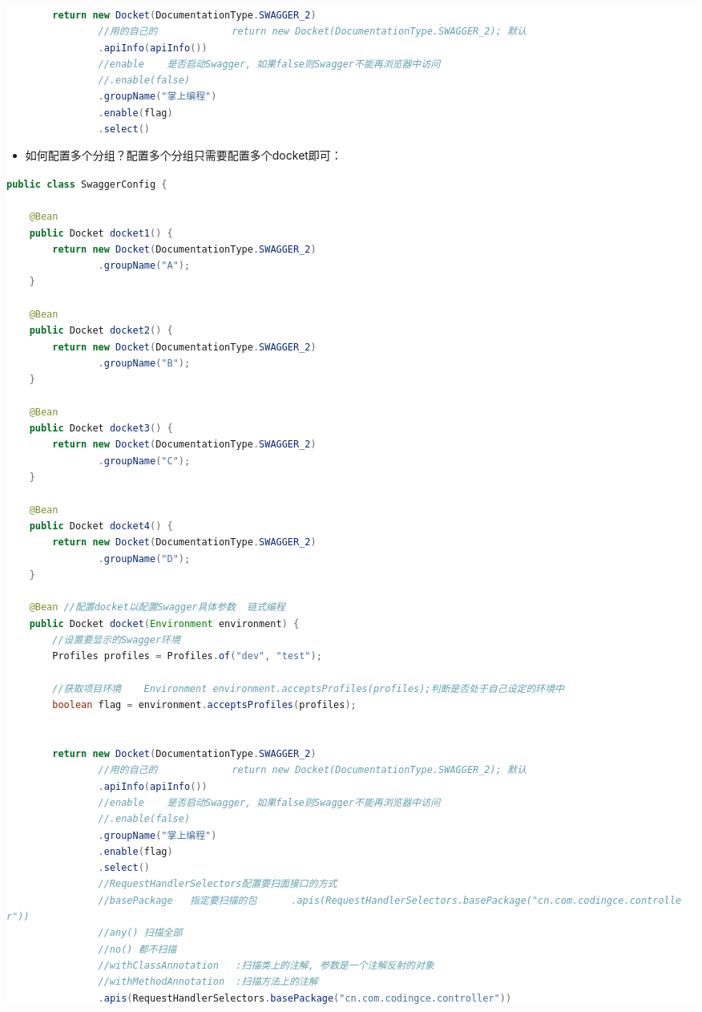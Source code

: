 ```java
        return new Docket(DocumentationType.SWAGGER_2)
                //用的自己的             return new Docket(DocumentationType.SWAGGER_2); 默认
                .apiInfo(apiInfo())
                //enable    是否启动Swagger, 如果false则Swagger不能再浏览器中访问
                //.enable(false)
                .groupName("掌上编程")
                .enable(flag)
                .select()
```

- 如何配置多个分组？配置多个分组只需要配置多个docket即可：

```java
public class SwaggerConfig {

    @Bean
    public Docket docket1() {
        return new Docket(DocumentationType.SWAGGER_2)
                .groupName("A");
    }

    @Bean
    public Docket docket2() {
        return new Docket(DocumentationType.SWAGGER_2)
                .groupName("B");
    }

    @Bean
    public Docket docket3() {
        return new Docket(DocumentationType.SWAGGER_2)
                .groupName("C");
    }

    @Bean
    public Docket docket4() {
        return new Docket(DocumentationType.SWAGGER_2)
                .groupName("D");
    }

    @Bean //配置docket以配置Swagger具体参数  链式编程
    public Docket docket(Environment environment) {
        //设置要显示的Swagger环境
        Profiles profiles = Profiles.of("dev", "test");

        //获取项目环境    Environment environment.acceptsProfiles(profiles);判断是否处于自己设定的环境中
        boolean flag = environment.acceptsProfiles(profiles);


        return new Docket(DocumentationType.SWAGGER_2)
                //用的自己的             return new Docket(DocumentationType.SWAGGER_2); 默认
                .apiInfo(apiInfo())
                //enable    是否启动Swagger, 如果false则Swagger不能再浏览器中访问
                //.enable(false)
                .groupName("掌上编程")
                .enable(flag)
                .select()
                //RequestHandlerSelectors配置要扫面接口的方式
                //basePackage   指定要扫描的包      .apis(RequestHandlerSelectors.basePackage("cn.com.codingce.controller"))
                //any() 扫描全部
                //no() 都不扫描
                //withClassAnnotation   :扫描类上的注解, 参数是一个注解反射的对象
                //withMethodAnnotation  :扫描方法上的注解
                .apis(RequestHandlerSelectors.basePackage("cn.com.codingce.controller"))
```